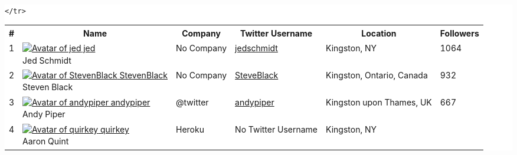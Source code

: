 	</tr>
</table>

<table>
	<tr>
		<th>#</th>
		<th>Name</th>
		<th>Company</th>
		<th>Twitter Username</th>
		<th>Location</th>
		<th>Followers</th>
	</tr>
	<tr>
		<td>1</td>
		<td>
			<a href="https://github.com/jed">
				<img src="https://avatars.githubusercontent.com/u/4433?s=72&u=690e0375920722e0a7637462e86780feb9725f6d&v=4" width="24" alt="Avatar of jed"> jed
			</a><br/>
			Jed Schmidt
		</td>
		<td>No Company</td>
		<td><a href="https://twitter.com/jedschmidt">jedschmidt</a></td>
		<td>Kingston, NY</td>
		<td>1064</td>
	</tr>
	<tr>
		<td>2</td>
		<td>
			<a href="https://github.com/StevenBlack">
				<img src="https://avatars.githubusercontent.com/u/80144?s=72&u=115ad569cf1e49f64172984ac813e16f45976ed1&v=4" width="24" alt="Avatar of StevenBlack"> StevenBlack
			</a><br/>
			Steven Black
		</td>
		<td>No Company</td>
		<td><a href="https://twitter.com/SteveBlack">SteveBlack</a></td>
		<td>Kingston, Ontario, Canada</td>
		<td>932</td>
	</tr>
	<tr>
		<td>3</td>
		<td>
			<a href="https://github.com/andypiper">
				<img src="https://avatars.githubusercontent.com/u/552452?s=72&v=4" width="24" alt="Avatar of andypiper"> andypiper
			</a><br/>
			Andy Piper
		</td>
		<td>@twitter </td>
		<td><a href="https://twitter.com/andypiper">andypiper</a></td>
		<td>Kingston upon Thames, UK</td>
		<td>667</td>
	</tr>
	<tr>
		<td>4</td>
		<td>
			<a href="https://github.com/quirkey">
				<img src="https://avatars.githubusercontent.com/u/1097?s=72&u=9e2ee067a7379c405b00c2f31ddb4ad3b3c5f6f9&v=4" width="24" alt="Avatar of quirkey"> quirkey
			</a><br/>
			Aaron Quint
		</td>
		<td>Heroku  </td>
		<td>No Twitter Username</td>
		<td>Kingston, NY</td>